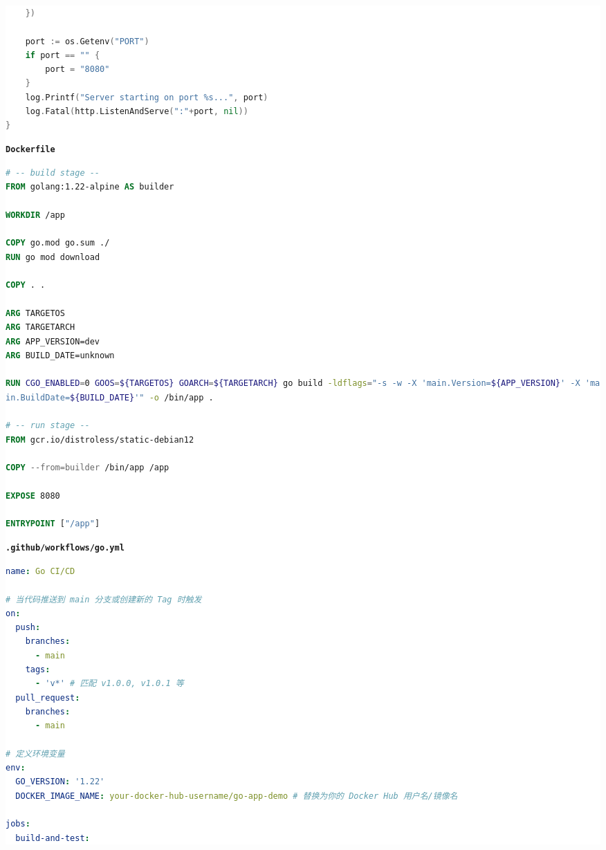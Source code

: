 ```go
	})

	port := os.Getenv("PORT")
	if port == "" {
		port = "8080"
	}
	log.Printf("Server starting on port %s...", port)
	log.Fatal(http.ListenAndServe(":"+port, nil))
}
```

**`Dockerfile`**

```dockerfile
# -- build stage --
FROM golang:1.22-alpine AS builder

WORKDIR /app

COPY go.mod go.sum ./
RUN go mod download

COPY . .

ARG TARGETOS
ARG TARGETARCH
ARG APP_VERSION=dev
ARG BUILD_DATE=unknown

RUN CGO_ENABLED=0 GOOS=${TARGETOS} GOARCH=${TARGETARCH} go build -ldflags="-s -w -X 'main.Version=${APP_VERSION}' -X 'main.BuildDate=${BUILD_DATE}'" -o /bin/app .

# -- run stage --
FROM gcr.io/distroless/static-debian12

COPY --from=builder /bin/app /app

EXPOSE 8080

ENTRYPOINT ["/app"]
```

**`.github/workflows/go.yml`**

```yaml
name: Go CI/CD

# 当代码推送到 main 分支或创建新的 Tag 时触发
on:
  push:
    branches:
      - main
    tags:
      - 'v*' # 匹配 v1.0.0, v1.0.1 等
  pull_request:
    branches:
      - main

# 定义环境变量
env:
  GO_VERSION: '1.22'
  DOCKER_IMAGE_NAME: your-docker-hub-username/go-app-demo # 替换为你的 Docker Hub 用户名/镜像名

jobs:
  build-and-test:
```